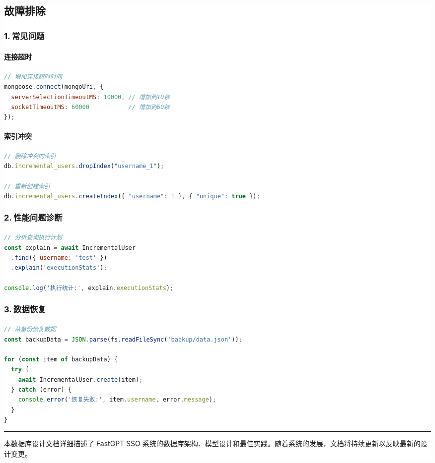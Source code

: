 ## 故障排除

### 1. 常见问题

#### 连接超时
```javascript
// 增加连接超时时间
mongoose.connect(mongoUri, {
  serverSelectionTimeoutMS: 10000, // 增加到10秒
  socketTimeoutMS: 60000           // 增加到60秒
});
```

#### 索引冲突
```javascript
// 删除冲突的索引
db.incremental_users.dropIndex("username_1");

// 重新创建索引
db.incremental_users.createIndex({ "username": 1 }, { "unique": true });
```

### 2. 性能问题诊断

```javascript
// 分析查询执行计划
const explain = await IncrementalUser
  .find({ username: 'test' })
  .explain('executionStats');

console.log('执行统计:', explain.executionStats);
```

### 3. 数据恢复

```javascript
// 从备份恢复数据
const backupData = JSON.parse(fs.readFileSync('backup/data.json'));

for (const item of backupData) {
  try {
    await IncrementalUser.create(item);
  } catch (error) {
    console.error('恢复失败:', item.username, error.message);
  }
}
```

---

本数据库设计文档详细描述了 FastGPT SSO 系统的数据库架构、模型设计和最佳实践。随着系统的发展，文档将持续更新以反映最新的设计变更。